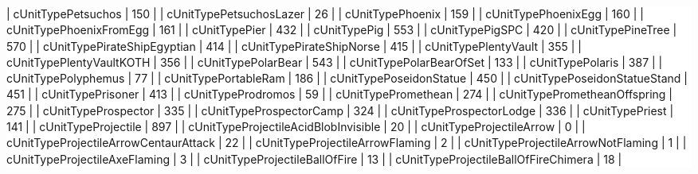 | cUnitTypePetsuchos                         | 150   |
| cUnitTypePetsuchosLazer                    | 26    |
| cUnitTypePhoenix                           | 159   |
| cUnitTypePhoenixEgg                        | 160   |
| cUnitTypePhoenixFromEgg                    | 161   |
| cUnitTypePier                              | 432   |
| cUnitTypePig                               | 553   |
| cUnitTypePigSPC                            | 420   |
| cUnitTypePineTree                          | 570   |
| cUnitTypePirateShipEgyptian                | 414   |
| cUnitTypePirateShipNorse                   | 415   |
| cUnitTypePlentyVault                       | 355   |
| cUnitTypePlentyVaultKOTH                   | 356   |
| cUnitTypePolarBear                         | 543   |
| cUnitTypePolarBearOfSet                    | 133   |
| cUnitTypePolaris                           | 387   |
| cUnitTypePolyphemus                        | 77    |
| cUnitTypePortableRam                       | 186   |
| cUnitTypePoseidonStatue                    | 450   |
| cUnitTypePoseidonStatueStand               | 451   |
| cUnitTypePrisoner                          | 413   |
| cUnitTypeProdromos                         | 59    |
| cUnitTypePromethean                        | 274   |
| cUnitTypePrometheanOffspring               | 275   |
| cUnitTypeProspector                        | 335   |
| cUnitTypeProspectorCamp                    | 324   |
| cUnitTypeProspectorLodge                   | 336   |
| cUnitTypePriest                            | 141   |
| cUnitTypeProjectile                        | 897   |
| cUnitTypeProjectileAcidBlobInvisible       | 20    |
| cUnitTypeProjectileArrow                   | 0     |
| cUnitTypeProjectileArrowCentaurAttack      | 22    |
| cUnitTypeProjectileArrowFlaming            | 2     |
| cUnitTypeProjectileArrowNotFlaming         | 1     |
| cUnitTypeProjectileAxeFlaming              | 3     |
| cUnitTypeProjectileBallOfFire              | 13    |
| cUnitTypeProjectileBallOfFireChimera       | 18    |
